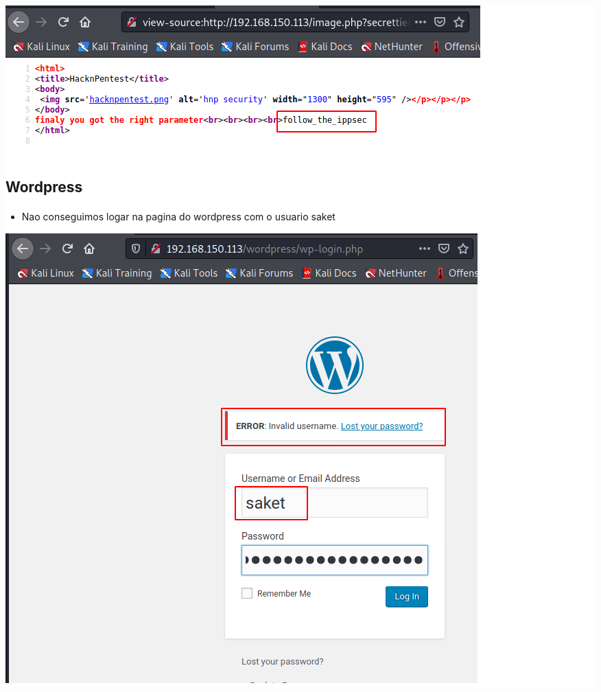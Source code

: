 ![](/assets/img/Vulnhub/Prime_Series_level-1/password.txt.png)




## Wordpress


* Nao conseguimos logar na pagina do wordpress com o usuario saket

![](/assets/img/Vulnhub/Prime_Series_level-1/login-error-saket.png)
